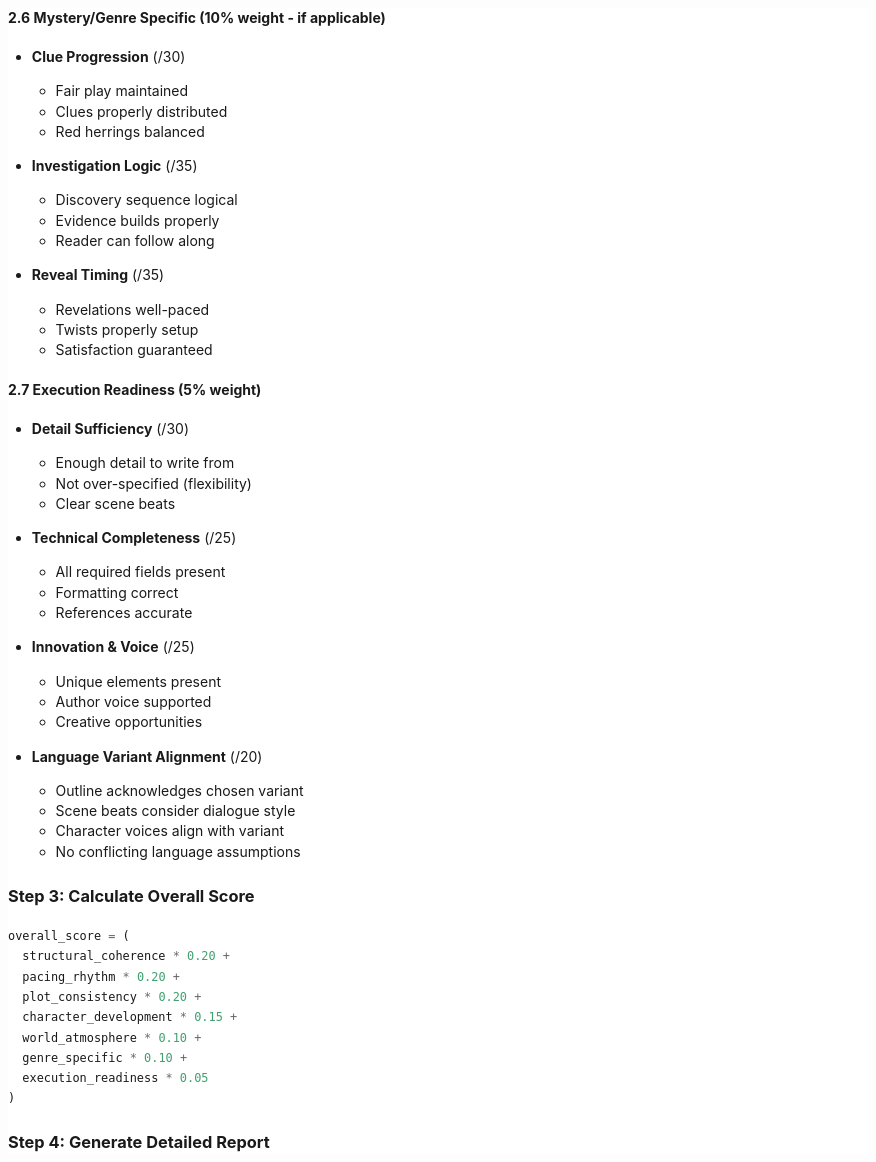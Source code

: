 #### 2.6 Mystery/Genre Specific (10% weight - if applicable)
- **Clue Progression** (/30)
  * Fair play maintained
  * Clues properly distributed
  * Red herrings balanced

- **Investigation Logic** (/35)
  * Discovery sequence logical
  * Evidence builds properly
  * Reader can follow along

- **Reveal Timing** (/35)
  * Revelations well-paced
  * Twists properly setup
  * Satisfaction guaranteed

#### 2.7 Execution Readiness (5% weight)
- **Detail Sufficiency** (/30)
  * Enough detail to write from
  * Not over-specified (flexibility)
  * Clear scene beats

- **Technical Completeness** (/25)
  * All required fields present
  * Formatting correct
  * References accurate

- **Innovation & Voice** (/25)
  * Unique elements present
  * Author voice supported
  * Creative opportunities

- **Language Variant Alignment** (/20)
  * Outline acknowledges chosen variant
  * Scene beats consider dialogue style
  * Character voices align with variant
  * No conflicting language assumptions

### Step 3: Calculate Overall Score

```python
overall_score = (
  structural_coherence * 0.20 +
  pacing_rhythm * 0.20 +
  plot_consistency * 0.20 +
  character_development * 0.15 +
  world_atmosphere * 0.10 +
  genre_specific * 0.10 +
  execution_readiness * 0.05
)
```

### Step 4: Generate Detailed Report
